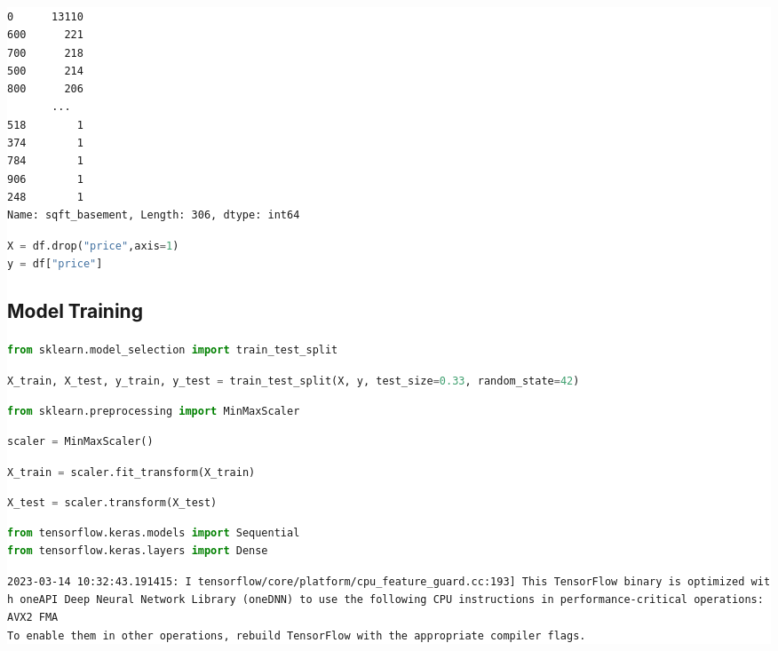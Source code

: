 

    0      13110
    600      221
    700      218
    500      214
    800      206
           ...  
    518        1
    374        1
    784        1
    906        1
    248        1
    Name: sqft_basement, Length: 306, dtype: int64




```python
X = df.drop("price",axis=1)
y = df["price"]
```

## Model Training


```python
from sklearn.model_selection import train_test_split
```


```python
X_train, X_test, y_train, y_test = train_test_split(X, y, test_size=0.33, random_state=42)
```


```python
from sklearn.preprocessing import MinMaxScaler
```


```python
scaler = MinMaxScaler()
```


```python
X_train = scaler.fit_transform(X_train)
```


```python
X_test = scaler.transform(X_test)
```


```python
from tensorflow.keras.models import Sequential
from tensorflow.keras.layers import Dense
```

    2023-03-14 10:32:43.191415: I tensorflow/core/platform/cpu_feature_guard.cc:193] This TensorFlow binary is optimized with oneAPI Deep Neural Network Library (oneDNN) to use the following CPU instructions in performance-critical operations:  AVX2 FMA
    To enable them in other operations, rebuild TensorFlow with the appropriate compiler flags.
